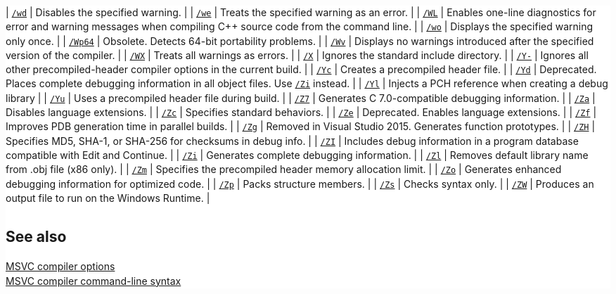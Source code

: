 | [`/wd`](compiler-option-warning-level.md) | Disables the specified warning. |
| [`/we`](compiler-option-warning-level.md) | Treats the specified warning as an error. |
| [`/WL`](wl-enable-one-line-diagnostics.md) | Enables one-line diagnostics for error and warning messages when compiling C++ source code from the command line. |
| [`/wo`](compiler-option-warning-level.md) | Displays the specified warning only once. |
| [`/Wp64`](wp64-detect-64-bit-portability-issues.md) | Obsolete. Detects 64-bit portability problems. |
| [`/Wv`](compiler-option-warning-level.md) | Displays no warnings introduced after the specified version of the compiler. |
| [`/WX`](compiler-option-warning-level.md) | Treats all warnings as errors. |
| [`/X`](x-ignore-standard-include-paths.md) | Ignores the standard include directory. |
| [`/Y-`](y-ignore-precompiled-header-options.md) | Ignores all other precompiled-header compiler options in the current build. |
| [`/Yc`](yc-create-precompiled-header-file.md) | Creates a precompiled header file. |
| [`/Yd`](yd-place-debug-information-in-object-file.md) | Deprecated. Places complete debugging information in all object files. Use [`/Zi`](z7-zi-zi-debug-information-format.md) instead. |
| [`/Yl`](yl-inject-pch-reference-for-debug-library.md) | Injects a PCH reference when creating a debug library |
| [`/Yu`](yu-use-precompiled-header-file.md) | Uses a precompiled header file during build. |
| [`/Z7`](z7-zi-zi-debug-information-format.md) | Generates C 7.0-compatible debugging information. |
| [`/Za`](za-ze-disable-language-extensions.md) | Disables language extensions. |
| [`/Zc`](zc-conformance.md) | Specifies standard behaviors. |
| [`/Ze`](za-ze-disable-language-extensions.md) | Deprecated. Enables language extensions. |
| [`/Zf`](zf.md) | Improves PDB generation time in parallel builds. |
| [`/Zg`](zg-generate-function-prototypes.md) | Removed in Visual Studio 2015. Generates function prototypes. |
| [`/ZH`](zh.md) | Specifies MD5, SHA-1, or SHA-256 for checksums in debug info. |
| [`/ZI`](z7-zi-zi-debug-information-format.md) | Includes debug information in a program database compatible with Edit and Continue. |
| [`/Zi`](z7-zi-zi-debug-information-format.md) | Generates complete debugging information. |
| [`/Zl`](zl-omit-default-library-name.md) | Removes default library name from .obj file (x86 only). |
| [`/Zm`](zm-specify-precompiled-header-memory-allocation-limit.md) | Specifies the precompiled header memory allocation limit. |
| [`/Zo`](zo-enhance-optimized-debugging.md) | Generates enhanced debugging information for optimized code. |
| [`/Zp`](zp-struct-member-alignment.md) | Packs structure members. |
| [`/Zs`](zs-syntax-check-only.md) | Checks syntax only. |
| [`/ZW`](zw-windows-runtime-compilation.md) | Produces an output file to run on the Windows Runtime. |

## See also

[MSVC compiler options](compiler-options.md)\
[MSVC compiler command-line syntax](compiler-command-line-syntax.md)
